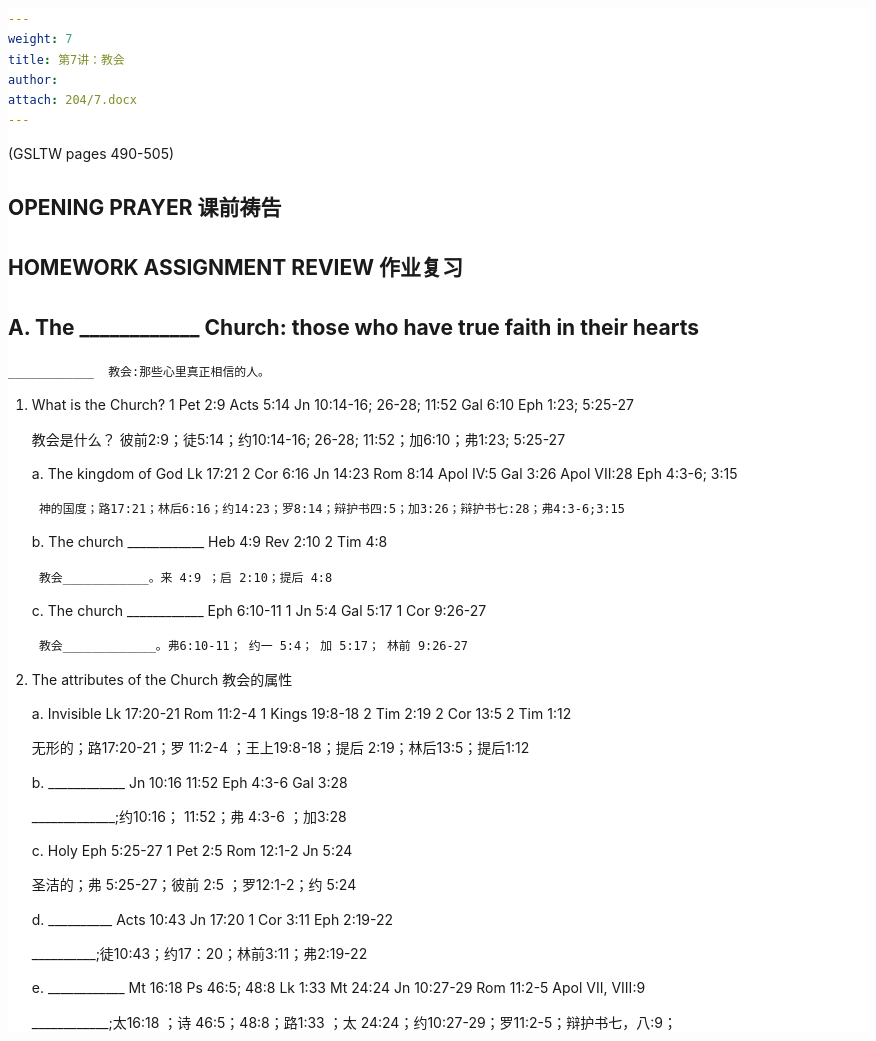 ```yaml
---
weight: 7
title: 第7讲：教会
author: 
attach: 204/7.docx
---
```

(GSLTW pages 490-505)

## OPENING PRAYER 课前祷告

## HOMEWORK ASSIGNMENT REVIEW 作业复习

## A. The ____________ Church: those who have true faith in their hearts

    ____________  教会:那些心里真正相信的人。

1. What is the Church? 1 Pet 2:9 Acts 5:14 Jn 10:14-16; 26-28; 11:52 Gal 6:10 Eph 1:23; 5:25-27

    教会是什么？ 彼前2:9；徒5:14；约10:14-16; 26-28; 11:52；加6:10；弗1:23; 5:25-27

    a. The kingdom of God Lk 17:21 2 Cor 6:16 Jn 14:23 Rom 8:14 Apol IV:5 Gal 3:26 Apol VII:28 Eph 4:3-6; 3:15

        神的国度；路17:21；林后6:16；约14:23；罗8:14；辩护书四:5；加3:26；辩护书七:28；弗4:3-6;3:15

    b. The church  ____________ Heb 4:9 Rev 2:10 2 Tim 4:8

        教会____________。来 4:9 ；启 2:10；提后 4:8

    c. The church  ____________ Eph 6:10-11 1 Jn 5:4 Gal 5:17 1 Cor 9:26-27

        教会_____________。弗6:10-11； 约一 5:4； 加 5:17； 林前 9:26-27

2. The attributes of the Church 教会的属性

    a. Invisible Lk 17:20-21 Rom 11:2-4 1 Kings 19:8-18 2 Tim 2:19 2 Cor 13:5 2 Tim 1:12

    无形的；路17:20-21；罗 11:2-4 ；王上19:8-18；提后 2:19；林后13:5；提后1:12

    b. ____________  Jn 10:16 11:52 Eph 4:3-6 Gal 3:28

    _____________;约10:16； 11:52；弗 4:3-6 ；加3:28

    c. Holy Eph 5:25-27 1 Pet 2:5 Rom 12:1-2 Jn 5:24

    圣洁的；弗 5:25-27；彼前 2:5 ；罗12:1-2；约 5:24

    d. __________ Acts 10:43 Jn 17:20 1 Cor 3:11 Eph 2:19-22

    __________;徒10:43；约17：20；林前3:11；弗2:19-22

    e. ____________ Mt 16:18 Ps 46:5; 48:8 Lk 1:33 Mt 24:24 Jn 10:27-29 Rom 11:2-5 Apol VII, VIII:9

    ____________;太16:18 ；诗 46:5；48:8；路1:33 ；太 24:24；约10:27-29；罗11:2-5；辩护书七，八:9；

